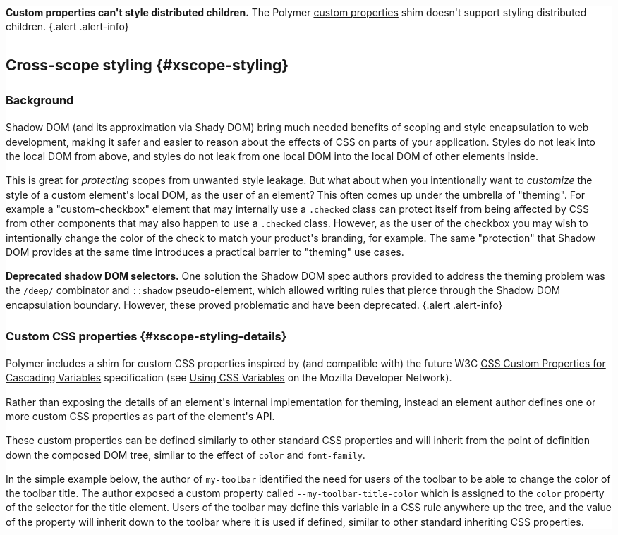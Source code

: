**Custom properties can't style distributed children.** The Polymer
[custom properties](#xscope-styling-details) shim doesn't support styling
distributed children.
{.alert .alert-info}


## Cross-scope styling {#xscope-styling}


### Background

Shadow DOM (and its approximation via Shady DOM) bring much needed benefits of
scoping and style encapsulation to web development, making it safer and easier
to reason about the effects of CSS on parts of your application.  Styles do not
leak into the local DOM from above, and styles do not leak from one local DOM
into the local DOM of other elements inside.

This is great for *protecting* scopes from unwanted style leakage.  But what
about when you intentionally want to *customize* the style of a custom element's
local DOM, as the user of an element?  This often comes up under the umbrella of
"theming".  For example a "custom-checkbox" element that may internally use a
`.checked` class can protect itself from being affected by CSS from other
components that may also happen to use a `.checked` class.  However, as the user
of the checkbox you may wish to intentionally change the color of the check to
match your product's branding, for example.  The same "protection" that Shadow
DOM provides at the same time introduces a practical barrier to "theming" use
cases.

**Deprecated shadow DOM selectors.** One solution the Shadow DOM spec authors
provided to address the theming problem was the `/deep/` combinator and `::shadow`
pseudo-element, which allowed writing rules that pierce through the Shadow DOM
encapsulation boundary. However, these proved problematic and have been deprecated.
{.alert .alert-info}

### Custom CSS properties {#xscope-styling-details}

Polymer includes a shim for custom CSS properties inspired by (and compatible with)
the future W3C [CSS Custom Properties for Cascading Variables](http://dev.w3.org/csswg/css-variables/)
specification (see
[Using CSS Variables](https://developer.mozilla.org/en-US/docs/Web/CSS/Using_CSS_variables)
on the Mozilla Developer Network).

Rather than exposing the details of an element's internal implementation for
theming, instead an element author defines one or more custom CSS
properties as part of the element's API.

These custom properties can be defined similarly to other standard CSS properties
and will inherit from the point of definition down the composed DOM tree,
similar to the effect of `color` and `font-family`.

In the simple example below, the author of `my-toolbar` identified the need for
users of the toolbar to be able to change the color of the toolbar title.  The
author exposed a custom property called `--my-toolbar-title-color` which is
assigned to the `color` property of the selector for the title element.  Users
of the toolbar may define this variable in a CSS rule anywhere up the tree, and
the value of the property will inherit down to the toolbar where it is used if
defined, similar to other standard inheriting CSS properties.
